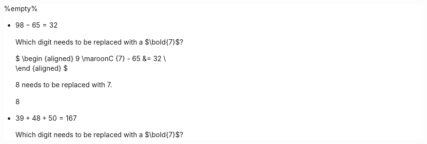 %empty%

</div>
</div>
<ul class='subquestion TODO'>
<li>
<div class='question_envelope rag_red subquestion'>
<div class='topics'>
<ul>
</ul>
</div>
<div class='question subquestion'>

$98 - 65 = 32$

Which digit needs to be replaced with a $\bold{7}$?

</div>
<div class='workings'>
<div class='working'>

$
\begin {aligned}
9 \maroonC {7} - 65 &= 32 \\\
\end {aligned}
$

$8$ needs to be replaced with $7$.

</div>
</div>
<div class='answers'>
<div class='answer'>

$8$

</div>
</div>

</div>
</li>
<li>
<div class='question_envelope rag_red subquestion'>
<div class='topics'>
<ul>
</ul>
</div>
<div class='question subquestion'>

$39 + 48 + 50 = 167$

Which digit needs to be replaced with a $\bold{7}$?

</div>
<div class='workings'>
<div class='working'>
